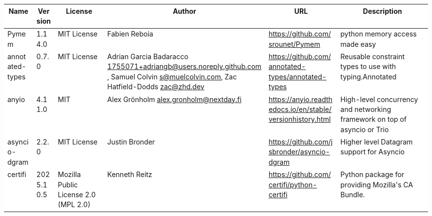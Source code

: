 | Name               | Version     | License                                                 | Author                                                                                                                                                                                                                                                                                                                                                                                                                                                                                                                            | URL                                                                  | Description                                                                                             |
|--------------------|-------------|---------------------------------------------------------|-----------------------------------------------------------------------------------------------------------------------------------------------------------------------------------------------------------------------------------------------------------------------------------------------------------------------------------------------------------------------------------------------------------------------------------------------------------------------------------------------------------------------------------|----------------------------------------------------------------------|---------------------------------------------------------------------------------------------------------|
| Pymem              | 1.14.0      | MIT License                                             | Fabien Reboia                                                                                                                                                                                                                                                                                                                                                                                                                                                                                                                     | https://github.com/srounet/Pymem                                     | python memory access made easy                                                                          |
| annotated-types    | 0.7.0       | MIT License                                             | Adrian Garcia Badaracco <1755071+adriangb@users.noreply.github.com>, Samuel Colvin <s@muelcolvin.com>, Zac Hatfield-Dodds <zac@zhd.dev>                                                                                                                                                                                                                                                                                                                                                                                           | https://github.com/annotated-types/annotated-types                   | Reusable constraint types to use with typing.Annotated                                                  |
| anyio              | 4.11.0      | MIT                                                     | Alex Grönholm <alex.gronholm@nextday.fi>                                                                                                                                                                                                                                                                                                                                                                                                                                                                                          | https://anyio.readthedocs.io/en/stable/versionhistory.html           | High-level concurrency and networking framework on top of asyncio or Trio                               |
| asyncio-dgram      | 2.2.0       | MIT License                                             | Justin Bronder                                                                                                                                                                                                                                                                                                                                                                                                                                                                                                                    | https://github.com/jsbronder/asyncio-dgram                           | Higher level Datagram support for Asyncio                                                               |
| certifi            | 2025.10.5   | Mozilla Public License 2.0 (MPL 2.0)                    | Kenneth Reitz                                                                                                                                                                                                                                                                                                                                                                                                                                                                                                                     | https://github.com/certifi/python-certifi                            | Python package for providing Mozilla's CA Bundle.                                                       |